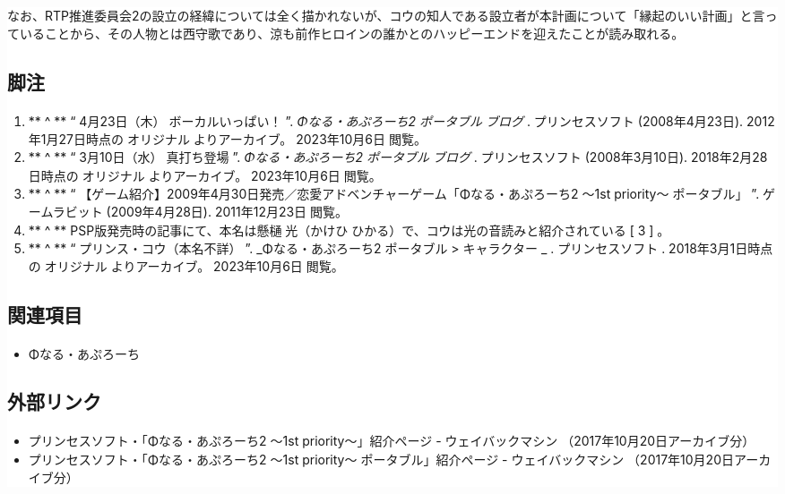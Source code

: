 なお、RTP推進委員会2の設立の経緯については全く描かれないが、コウの知人である設立者が本計画について「縁起のいい計画」と言っていることから、その人物とは西守歌であり、涼も前作ヒロインの誰かとのハッピーエンドを迎えたことが読み取れる。

##  脚注



  1. ** ^  ** “  4月23日（木） ボーカルいっぱい！  ”. _Φなる・あぷろーち2 ポータブル ブログ_ .  プリンセスソフト  (2008年4月23日). 2012年1月27日時点の  オリジナル  よりアーカイブ。  2023年10月6日  閲覧。 
  2. ** ^  ** “  3月10日（水） 真打ち登場  ”. _Φなる・あぷろーち2 ポータブル ブログ_ .  プリンセスソフト  (2008年3月10日). 2018年2月28日時点の  オリジナル  よりアーカイブ。  2023年10月6日  閲覧。 
  3. ** ^  ** “  【ゲーム紹介】2009年4月30日発売／恋愛アドベンチャーゲーム「Φなる・あぷろーち2 〜1st priority〜 ポータブル」  ”. ゲームラビット (2009年4月28日).  2011年12月23日  閲覧。 
  4. ** ^  ** PSP版発売時の記事にて、本名は懸樋 光（かけひ ひかる）で、コウは光の音読みと紹介されている  [  3  ]  。 
  5. ** ^  ** “  プリンス・コウ（本名不詳）  ”. _Φなる・あぷろーち2 ポータブル > キャラクター _ .  プリンセスソフト  . 2018年3月1日時点の  オリジナル  よりアーカイブ。  2023年10月6日  閲覧。 

##  関連項目



  * Φなる・あぷろーち 

##  外部リンク



  * プリンセスソフト・「Φなる・あぷろーち2 〜1st priority〜」紹介ページ  \-  ウェイバックマシン  （2017年10月20日アーカイブ分） 
  * プリンセスソフト・「Φなる・あぷろーち2 〜1st priority〜 ポータブル」紹介ページ  \-  ウェイバックマシン  （2017年10月20日アーカイブ分） 

